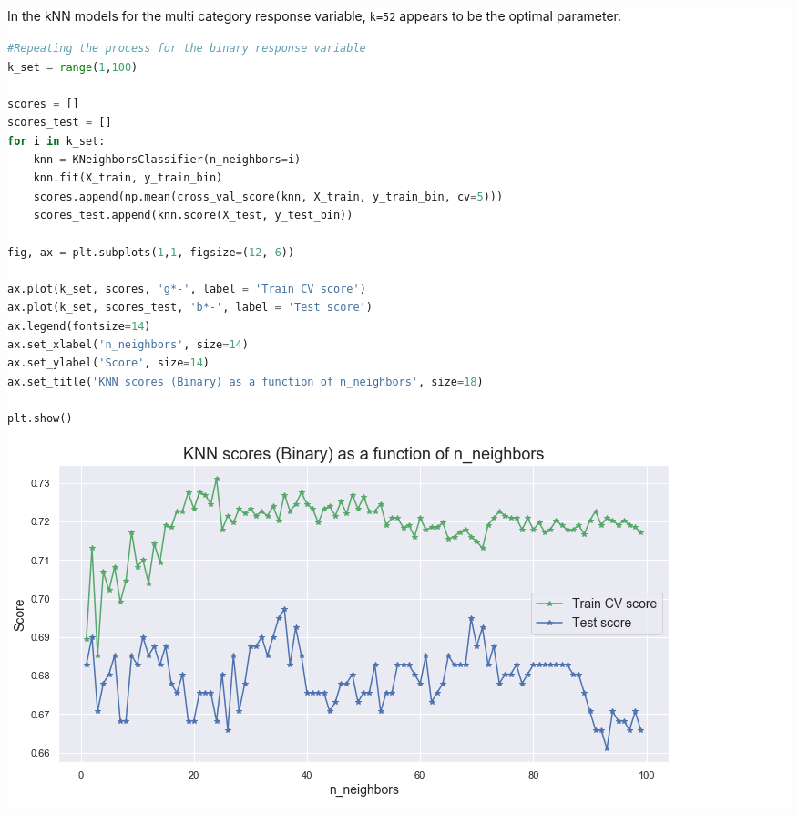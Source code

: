 
In the kNN models for the multi category response variable, `k=52` appears to be the optimal parameter.



```python
#Repeating the process for the binary response variable
k_set = range(1,100)

scores = []
scores_test = []
for i in k_set:
    knn = KNeighborsClassifier(n_neighbors=i)
    knn.fit(X_train, y_train_bin)
    scores.append(np.mean(cross_val_score(knn, X_train, y_train_bin, cv=5)))
    scores_test.append(knn.score(X_test, y_test_bin))

fig, ax = plt.subplots(1,1, figsize=(12, 6))
    
ax.plot(k_set, scores, 'g*-', label = 'Train CV score')
ax.plot(k_set, scores_test, 'b*-', label = 'Test score')
ax.legend(fontsize=14)
ax.set_xlabel('n_neighbors', size=14)
ax.set_ylabel('Score', size=14)
ax.set_title('KNN scores (Binary) as a function of n_neighbors', size=18)

plt.show()
```



![png](model_comparison_files/model_comparison_25_0.png)

